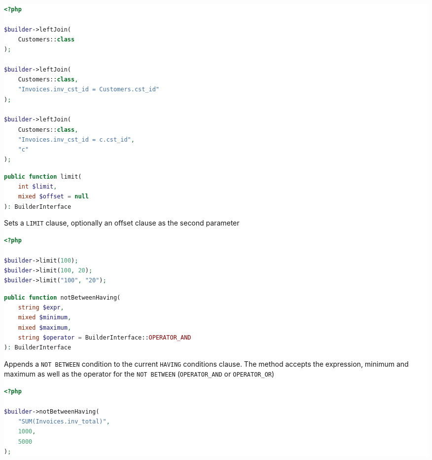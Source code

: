 ```php
<?php

$builder->leftJoin(
    Customers::class
);

$builder->leftJoin(
    Customers::class,
    "Invoices.inv_cst_id = Customers.cst_id"
);

$builder->leftJoin(
    Customers::class,
    "Invoices.inv_cst_id = c.cst_id",
    "c"
);
```

```php
public function limit(
    int $limit, 
    mixed $offset = null
): BuilderInterface
```
Sets a `LIMIT` clause, optionally an offset clause as the second parameter

```php
<?php

$builder->limit(100);
$builder->limit(100, 20);
$builder->limit("100", "20");
```


```php
public function notBetweenHaving(
    string $expr, 
    mixed $minimum, 
    mixed $maximum, 
    string $operator = BuilderInterface::OPERATOR_AND
): BuilderInterface
```
Appends a `NOT BETWEEN` condition to the current `HAVING` conditions clause. The method accepts the expression, minimum and maximum as well as the operator for the `NOT BETWEEN` (`OPERATOR_AND` or `OPERATOR_OR`)

```php
<?php

$builder->notBetweenHaving(
    "SUM(Invoices.inv_total)",
    1000,
    5000
);
```
